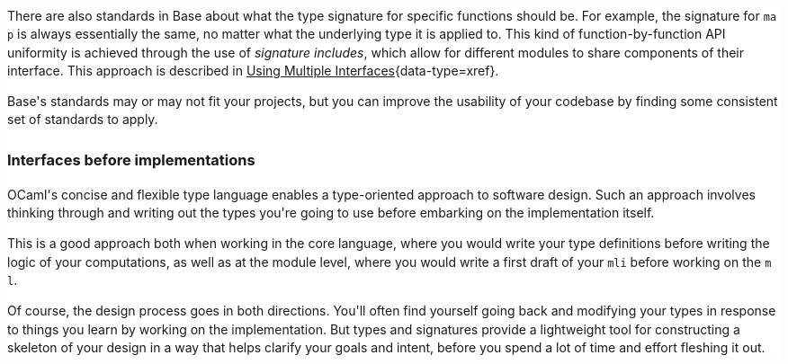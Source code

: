 There are also standards in Base about what the type signature for specific
functions should be. For example, the signature for `map` is always
essentially the same, no matter what the underlying type it is applied to.
This kind of function-by-function API uniformity is achieved through the use
of *signature includes*, which allow for different modules to share
components of their interface. This approach is described in
[Using Multiple Interfaces](functors.html#using-multiple-interfaces){data-type=xref}.

Base's standards may or may not fit your projects, but you can improve the
usability of your codebase by finding some consistent set of standards to
apply.

### Interfaces before implementations

OCaml's concise and flexible type language enables a type-oriented approach
to software design. Such an approach involves thinking through and writing
out the types you're going to use before embarking on the implementation
itself.

This is a good approach both when working in the core language, where you
would write your type definitions before writing the logic of your
computations, as well as at the module level, where you would write a first
draft of your `mli` before working on the `ml`.

Of course, the design process goes in both directions. You'll often find
yourself going back and modifying your types in response to things you learn
by working on the implementation. But types and signatures provide a
lightweight tool for constructing a skeleton of your design in a way that
helps clarify your goals and intent, before you spend a lot of time and
effort fleshing it out.

